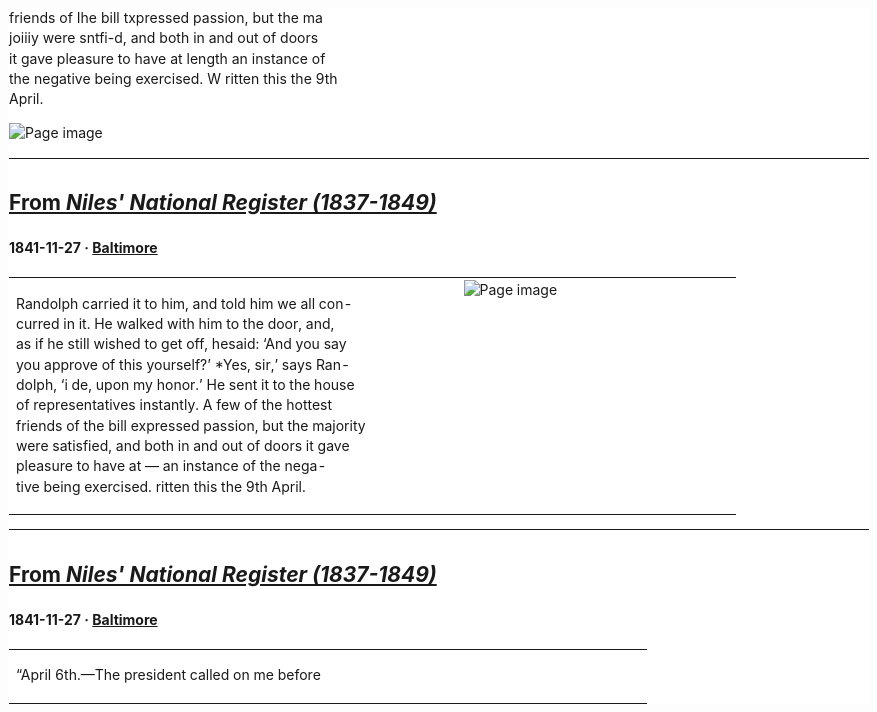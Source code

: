 friends of Ihe bill txpressed passion, but the ma  
joiiiy were sntfi-d, and both in and out of doors  
it gave pleasure to have at length an instance of  
the negative being exercised. W ritten this the 9th  
April.
</td><td style="width: 50%; max-height: 75%; margin: auto; display: block;">
<img alt="Page image" src="https://newspapers.digitalnc.org/images/iiif/batch_ncu_NBSpec2n_ver01%2Fdata%2F1841112001%2F0410.jp2/pct:40.901803607214426,65.0415668592363,14.649298597194388,19.275750317035367/!600,600/0/default.jpg"/>
</td>
</tr></table>

---

## [From _Niles' National Register (1837-1849)_](https://archive.org/details/sim_niles-national-register_1841-11-27_61_1574/page/n14/mode/1up?view=theater)

#### 1841-11-27 &middot; [Baltimore](http://dbpedia.org/resource/Baltimore)

<table style="width: 100%;"><tr><td style="width: 50%">

  
  
Randolph carried it to him, and told him we all con-  
curred in it. He walked with him to the door, and,  
as if he still wished to get off, hesaid: ‘And you say  
you approve of this yourself?’ *Yes, sir,’ says Ran-  
dolph, ‘i de, upon my honor.’ He sent it to the house  
of representatives instantly. A few of the hottest  
friends of the bill expressed passion, but the majority  
were satisfied, and both in and out of doors it gave  
pleasure to have at — an instance of the nega-  
tive being exercised. ritten this the 9th April.
</td><td style="width: 50%; max-height: 75%; margin: auto; display: block;">
<img alt="Page image" src="https://iiif.archive.org/image/iiif/2/sim_niles-national-register_1841-11-27_61_1574%2Fsim_niles-national-register_1841-11-27_61_1574_jp2.zip%2Fsim_niles-national-register_1841-11-27_61_1574_jp2%2Fsim_niles-national-register_1841-11-27_61_1574_0014.jp2/pct:64.7159090909091,9.107545045045045,26.96969696969697,8.51632882882883/600,/0/default.jpg"/>
</td>
</tr></table>

---

## [From _Niles' National Register (1837-1849)_](https://archive.org/details/sim_niles-national-register_1841-11-27_61_1574/page/n14/mode/1up?view=theater)

#### 1841-11-27 &middot; [Baltimore](http://dbpedia.org/resource/Baltimore)

<table style="width: 100%;"><tr><td style="width: 50%">

  
  
“April 6th.—The president called on me before  
  